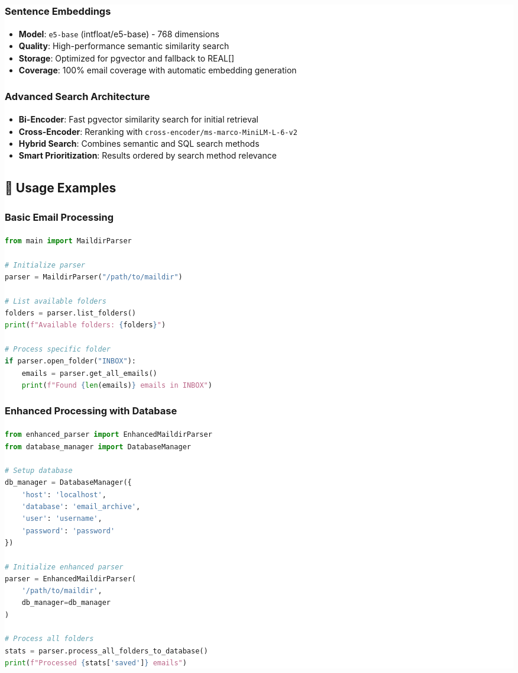 ### **Sentence Embeddings**
- **Model**: `e5-base` (intfloat/e5-base) - 768 dimensions
- **Quality**: High-performance semantic similarity search
- **Storage**: Optimized for pgvector and fallback to REAL[]
- **Coverage**: 100% email coverage with automatic embedding generation

### **Advanced Search Architecture**
- **Bi-Encoder**: Fast pgvector similarity search for initial retrieval
- **Cross-Encoder**: Reranking with `cross-encoder/ms-marco-MiniLM-L-6-v2`
- **Hybrid Search**: Combines semantic and SQL search methods
- **Smart Prioritization**: Results ordered by search method relevance

## 📖 **Usage Examples**

### **Basic Email Processing**
```python
from main import MaildirParser

# Initialize parser
parser = MaildirParser("/path/to/maildir")

# List available folders
folders = parser.list_folders()
print(f"Available folders: {folders}")

# Process specific folder
if parser.open_folder("INBOX"):
    emails = parser.get_all_emails()
    print(f"Found {len(emails)} emails in INBOX")
```

### **Enhanced Processing with Database**
```python
from enhanced_parser import EnhancedMaildirParser
from database_manager import DatabaseManager

# Setup database
db_manager = DatabaseManager({
    'host': 'localhost',
    'database': 'email_archive',
    'user': 'username',
    'password': 'password'
})

# Initialize enhanced parser
parser = EnhancedMaildirParser(
    '/path/to/maildir',
    db_manager=db_manager
)

# Process all folders
stats = parser.process_all_folders_to_database()
print(f"Processed {stats['saved']} emails")
```
